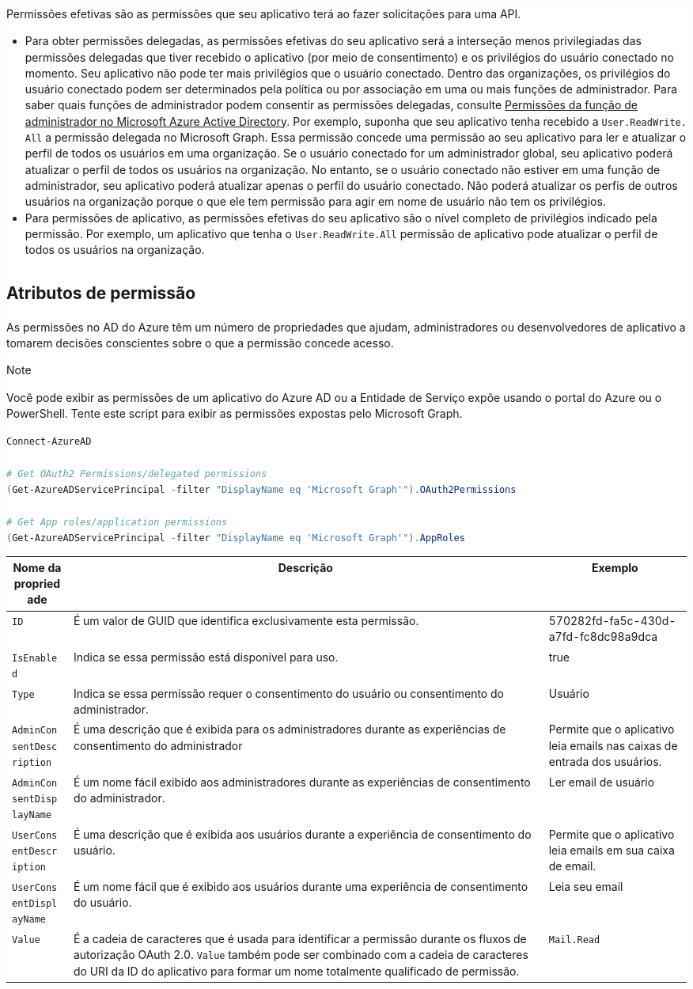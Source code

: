 Permissões efetivas são as permissões que seu aplicativo terá ao fazer solicitações para uma API. 

* Para obter permissões delegadas, as permissões efetivas do seu aplicativo será a interseção menos privilegiadas das permissões delegadas que tiver recebido o aplicativo (por meio de consentimento) e os privilégios do usuário conectado no momento. Seu aplicativo não pode ter mais privilégios que o usuário conectado. Dentro das organizações, os privilégios do usuário conectado podem ser determinados pela política ou por associação em uma ou mais funções de administrador. Para saber quais funções de administrador podem consentir as permissões delegadas, consulte [Permissões da função de administrador no Microsoft Azure Active Directory](../roles/permissions-reference.md).
    Por exemplo, suponha que seu aplicativo tenha recebido a `User.ReadWrite.All` a permissão delegada no Microsoft Graph. Essa permissão concede uma permissão ao seu aplicativo para ler e atualizar o perfil de todos os usuários em uma organização. Se o usuário conectado for um administrador global, seu aplicativo poderá atualizar o perfil de todos os usuários na organização. No entanto, se o usuário conectado não estiver em uma função de administrador, seu aplicativo poderá atualizar apenas o perfil do usuário conectado. Não poderá atualizar os perfis de outros usuários na organização porque o que ele tem permissão para agir em nome de usuário não tem os privilégios.
* Para permissões de aplicativo, as permissões efetivas do seu aplicativo são o nível completo de privilégios indicado pela permissão. Por exemplo, um aplicativo que tenha o `User.ReadWrite.All` permissão de aplicativo pode atualizar o perfil de todos os usuários na organização.

## <a name="permission-attributes"></a>Atributos de permissão
As permissões no AD do Azure têm um número de propriedades que ajudam, administradores ou desenvolvedores de aplicativo a tomarem decisões conscientes sobre o que a permissão concede acesso. 

> [!NOTE]
> Você pode exibir as permissões de um aplicativo do Azure AD ou a Entidade de Serviço expõe usando o portal do Azure ou o PowerShell. Tente este script para exibir as permissões expostas pelo Microsoft Graph.
> ```powershell
> Connect-AzureAD
> 
> # Get OAuth2 Permissions/delegated permissions
> (Get-AzureADServicePrincipal -filter "DisplayName eq 'Microsoft Graph'").OAuth2Permissions
> 
> # Get App roles/application permissions
> (Get-AzureADServicePrincipal -filter "DisplayName eq 'Microsoft Graph'").AppRoles
> ```

| Nome da propriedade | Descrição | Exemplo |
| --- | --- | --- |
| `ID` | É um valor de GUID que identifica exclusivamente esta permissão. | 570282fd-fa5c-430d-a7fd-fc8dc98a9dca |
| `IsEnabled` | Indica se essa permissão está disponível para uso. | true |
| `Type` | Indica se essa permissão requer o consentimento do usuário ou consentimento do administrador. | Usuário |
| `AdminConsentDescription` | É uma descrição que é exibida para os administradores durante as experiências de consentimento do administrador | Permite que o aplicativo leia emails nas caixas de entrada dos usuários.  |
| `AdminConsentDisplayName` | É um nome fácil exibido aos administradores durante as experiências de consentimento do administrador. | Ler email de usuário |
| `UserConsentDescription` | É uma descrição que é exibida aos usuários durante a experiência de consentimento do usuário. |  Permite que o aplicativo leia emails em sua caixa de email.  |
| `UserConsentDisplayName` | É um nome fácil que é exibido aos usuários durante uma experiência de consentimento do usuário. | Leia seu email |
| `Value` | É a cadeia de caracteres que é usada para identificar a permissão durante os fluxos de autorização OAuth 2.0. `Value` também pode ser combinado com a cadeia de caracteres do URI da ID do aplicativo para formar um nome totalmente qualificado de permissão. | `Mail.Read` |
